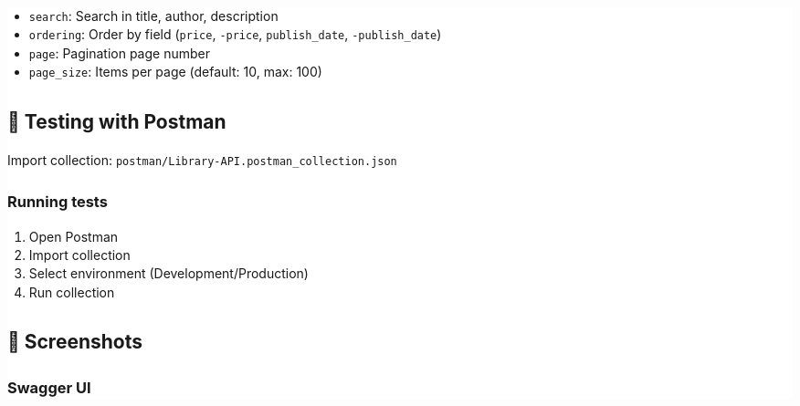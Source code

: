 - `search`: Search in title, author, description
- `ordering`: Order by field (`price`, `-price`, `publish_date`, `-publish_date`)
- `page`: Pagination page number
- `page_size`: Items per page (default: 10, max: 100)

## 🧪 Testing with Postman

Import collection: `postman/Library-API.postman_collection.json`

### Running tests

1. Open Postman
2. Import collection
3. Select environment (Development/Production)
4. Run collection

## 📸 Screenshots

### Swagger UI